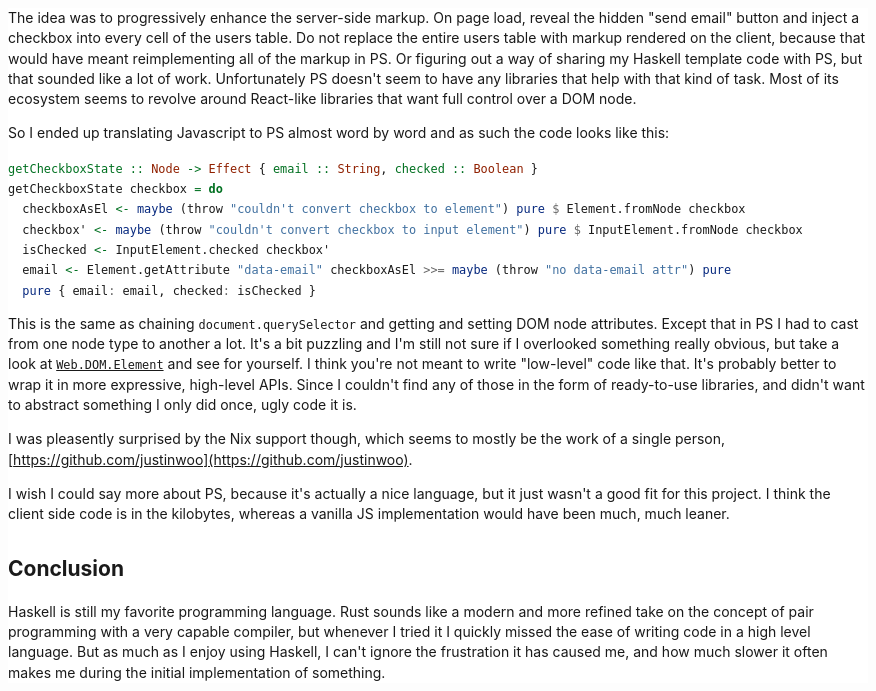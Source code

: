 The idea was to progressively enhance the server-side markup. On page load,
reveal the hidden "send email" button and inject a checkbox into every cell of
the users table. Do not replace the entire users table with markup rendered on
the client, because that would have meant reimplementing all of the markup in
PS. Or figuring out a way of sharing my Haskell template code with PS, but that
sounded like a lot of work. Unfortunately PS doesn't seem to have any
libraries that help with that kind of task. Most of its ecosystem seems to
revolve around React-like libraries that want full control over a DOM node.

So I ended up translating Javascript to PS almost word by word and as such the code looks like this:

```purescript
getCheckboxState :: Node -> Effect { email :: String, checked :: Boolean }
getCheckboxState checkbox = do
  checkboxAsEl <- maybe (throw "couldn't convert checkbox to element") pure $ Element.fromNode checkbox
  checkbox' <- maybe (throw "couldn't convert checkbox to input element") pure $ InputElement.fromNode checkbox
  isChecked <- InputElement.checked checkbox'
  email <- Element.getAttribute "data-email" checkboxAsEl >>= maybe (throw "no data-email attr") pure
  pure { email: email, checked: isChecked }
```

This is the same as chaining `document.querySelector` and getting and setting
DOM node attributes. Except that in PS I had to cast from one node type to
another a lot. It's a bit puzzling and I'm still not sure if I overlooked
something really obvious, but take a look at
[`Web.DOM.Element`](https://pursuit.purescript.org/packages/purescript-web-dom/5.0.0/docs/Web.DOM.Element)
and see for yourself. I think you're not meant to write "low-level" code like
that. It's probably better to wrap it in more expressive, high-level APIs.
Since I couldn't find any of those in the form of ready-to-use libraries, and
didn't want to abstract something I only did once, ugly code it is.

I was pleasently surprised by the Nix support though, which seems to mostly be
the work of a single person,
[https://github.com/justinwoo](https://github.com/justinwoo).

I wish I could say more about PS, because it's actually a nice language, but it
just wasn't a good fit for this project. I think the client side code is in the
kilobytes, whereas a vanilla JS implementation would have been much, much
leaner.

## Conclusion

Haskell is still my favorite programming language. Rust sounds like a modern
and more refined take on the concept of pair programming with a very capable
compiler, but whenever I tried it I quickly missed the ease of writing code in
a high level language. But as much as I enjoy using Haskell, I can't ignore the
frustration it has caused me, and how much slower it often makes me during the
initial implementation of something.
